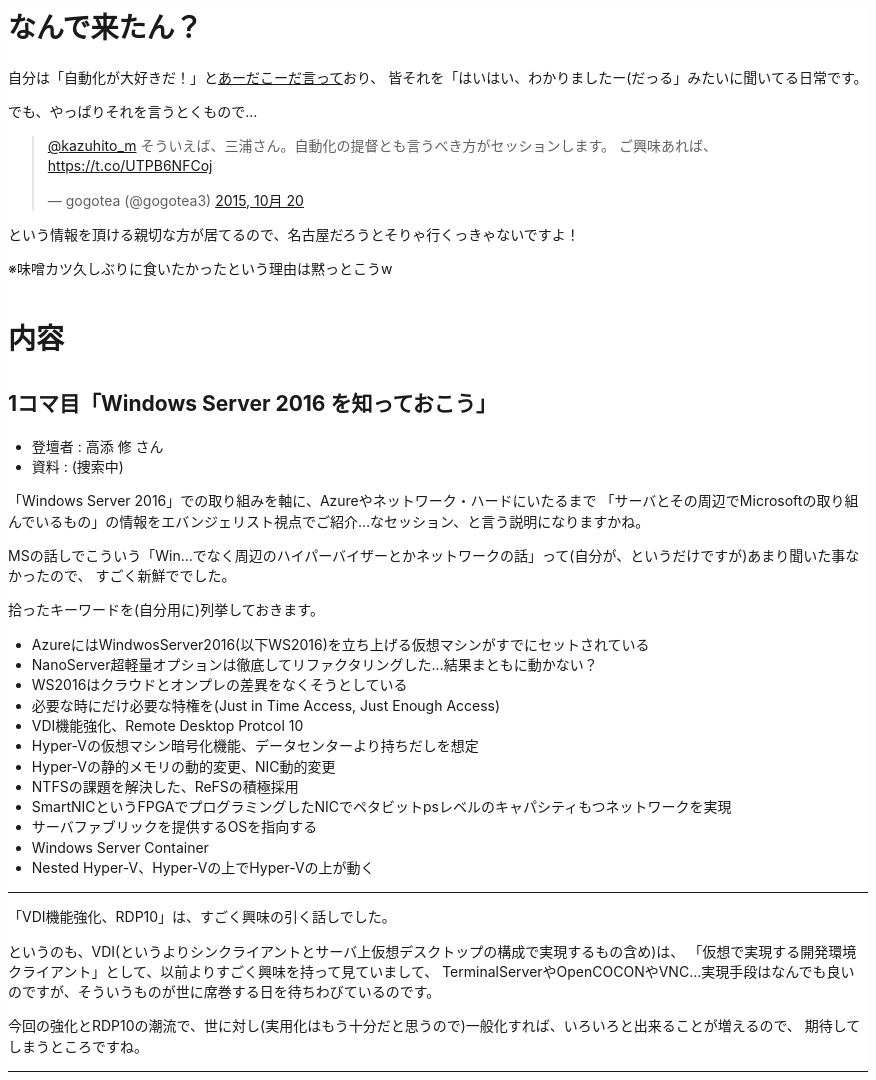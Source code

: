 # なんで来たん？

自分は「自動化が大好きだ！」と[あーだこーだ言って](http://www.slideshare.net/miurakazuhito/aaa-all-forautomation)おり、
皆それを「はいはい、わかりましたー(だっる」みたいに聞いてる日常です。

でも、やっぱりそれを言うとくもので…

<blockquote class="twitter-tweet" lang="ja" data-conversation="none"><p lang="ja" dir="ltr"><a href="https://twitter.com/kazuhito_m">@kazuhito_m</a> そういえば、三浦さん。自動化の提督とも言うべき方がセッションします。&#10;ご興味あれば、&#10;<a href="https://t.co/UTPB6NFCoj">https://t.co/UTPB6NFCoj</a></p>&mdash; gogotea (@gogotea3) <a href="https://twitter.com/gogotea3/status/656498103189549056">2015, 10月 20</a></blockquote>
<script async src="//platform.twitter.com/widgets.js" charset="utf-8"></script>

という情報を頂ける親切な方が居てるので、名古屋だろうとそりゃ行くっきゃないですよ！

※味噌カツ久しぶりに食いたかったという理由は黙っとこうw

# 内容

## 1コマ目「Windows Server 2016 を知っておこう」

+ 登壇者 : 高添 修 さん
+ 資料 : (捜索中)

「Windows Server 2016」での取り組みを軸に、Azureやネットワーク・ハードにいたるまで
「サーバとその周辺でMicrosoftの取り組んでいるもの」の情報をエバンジェリスト視点でご紹介…なセッション、と言う説明になりますかね。

MSの話しでこういう「Win…でなく周辺のハイパーバイザーとかネットワークの話」って(自分が、というだけですが)あまり聞いた事なかったので、
すごく新鮮ででした。

拾ったキーワードを(自分用に)列挙しておきます。

+ AzureにはWindwosServer2016(以下WS2016)を立ち上げる仮想マシンがすでにセットされている
+ NanoServer超軽量オプションは徹底してリファクタリングした…結果まともに動かない？
+ WS2016はクラウドとオンプレの差異をなくそうとしている
+ 必要な時にだけ必要な特権を(Just in Time Access, Just Enough Access) 
+ VDI機能強化、Remote Desktop Protcol 10
+ Hyper-Vの仮想マシン暗号化機能、データセンターより持ちだしを想定
+ Hyper-Vの静的メモリの動的変更、NIC動的変更
+ NTFSの課題を解決した、ReFSの積極採用
+ SmartNICというFPGAでプログラミングしたNICでペタビットpsレベルのキャパシティもつネットワークを実現
+ サーバファブリックを提供するOSを指向する
+ Windows Server Container
+ Nested Hyper-V、Hyper-Vの上でHyper-Vの上が動く

---

「VDI機能強化、RDP10」は、すごく興味の引く話しでした。

というのも、VDI(というよりシンクライアントとサーバ上仮想デスクトップの構成で実現するもの含め)は、
「仮想で実現する開発環境クライアント」として、以前よりすごく興味を持って見ていまして、
TerminalServerやOpenCOCONやVNC…実現手段はなんでも良いのですが、そういうものが世に席巻する日を待ちわびているのです。

今回の強化とRDP10の潮流で、世に対し(実用化はもう十分だと思うので)一般化すれば、いろいろと出来ることが増えるので、
期待してしまうところですね。

---